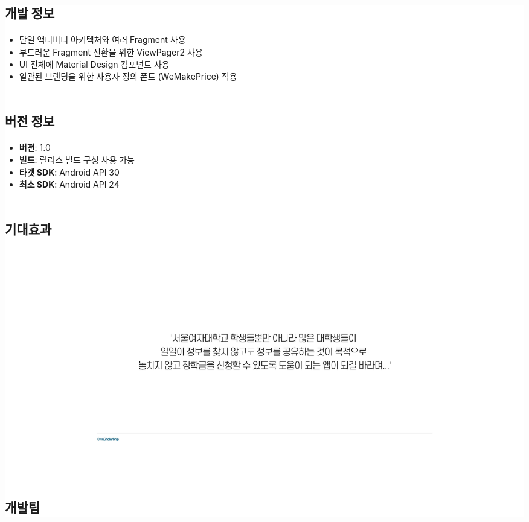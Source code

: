 ## 개발 정보

- 단일 액티비티 아키텍처와 여러 Fragment 사용
- 부드러운 Fragment 전환을 위한 ViewPager2 사용
- UI 전체에 Material Design 컴포넌트 사용
- 일관된 브랜딩을 위한 사용자 정의 폰트 (WeMakePrice) 적용
<br/><br/>

## 버전 정보

- **버전**: 1.0
- **빌드**: 릴리스 빌드 구성 사용 가능
- **타겟 SDK**: Android API 30
- **최소 SDK**: Android API 24
<br/><br/>

## 기대효과

<div align="center">
  <img src="assets/마무리 멘트_기대효과.jpg" alt="기대효과" width="600"/>
</div>
<br/><br/>

## 개발팀
